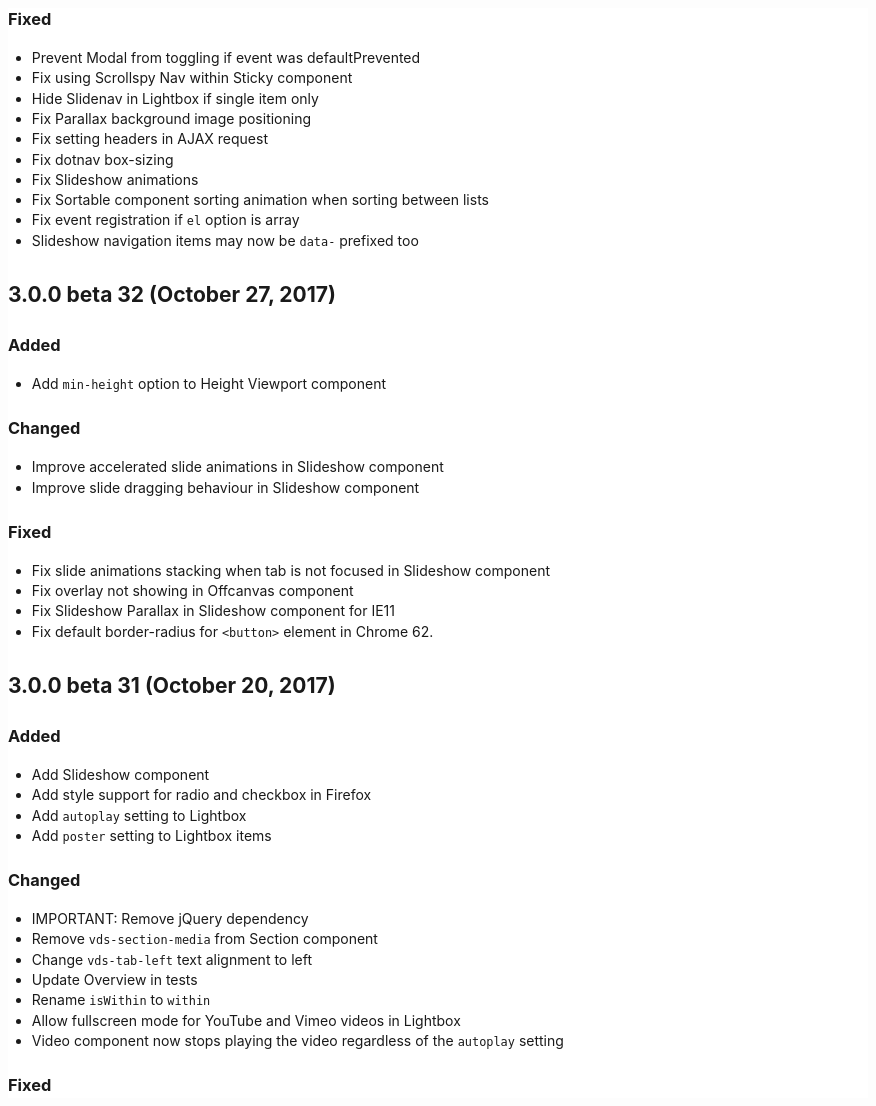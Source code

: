 ### Fixed

-   Prevent Modal from toggling if event was defaultPrevented
-   Fix using Scrollspy Nav within Sticky component
-   Hide Slidenav in Lightbox if single item only
-   Fix Parallax background image positioning
-   Fix setting headers in AJAX request
-   Fix dotnav box-sizing
-   Fix Slideshow animations
-   Fix Sortable component sorting animation when sorting between lists
-   Fix event registration if `el` option is array
-   Slideshow navigation items may now be `data-` prefixed too

## 3.0.0 beta 32 (October 27, 2017)

### Added

-   Add `min-height` option to Height Viewport component

### Changed

-   Improve accelerated slide animations in Slideshow component
-   Improve slide dragging behaviour in Slideshow component

### Fixed

-   Fix slide animations stacking when tab is not focused in Slideshow component
-   Fix overlay not showing in Offcanvas component
-   Fix Slideshow Parallax in Slideshow component for IE11
-   Fix default border-radius for `<button>` element in Chrome 62.

## 3.0.0 beta 31 (October 20, 2017)

### Added

-   Add Slideshow component
-   Add style support for radio and checkbox in Firefox
-   Add `autoplay` setting to Lightbox
-   Add `poster` setting to Lightbox items

### Changed

-   IMPORTANT: Remove jQuery dependency
-   Remove `vds-section-media` from Section component
-   Change `vds-tab-left` text alignment to left
-   Update Overview in tests
-   Rename `isWithin` to `within`
-   Allow fullscreen mode for YouTube and Vimeo videos in Lightbox
-   Video component now stops playing the video regardless of the `autoplay` setting

### Fixed
